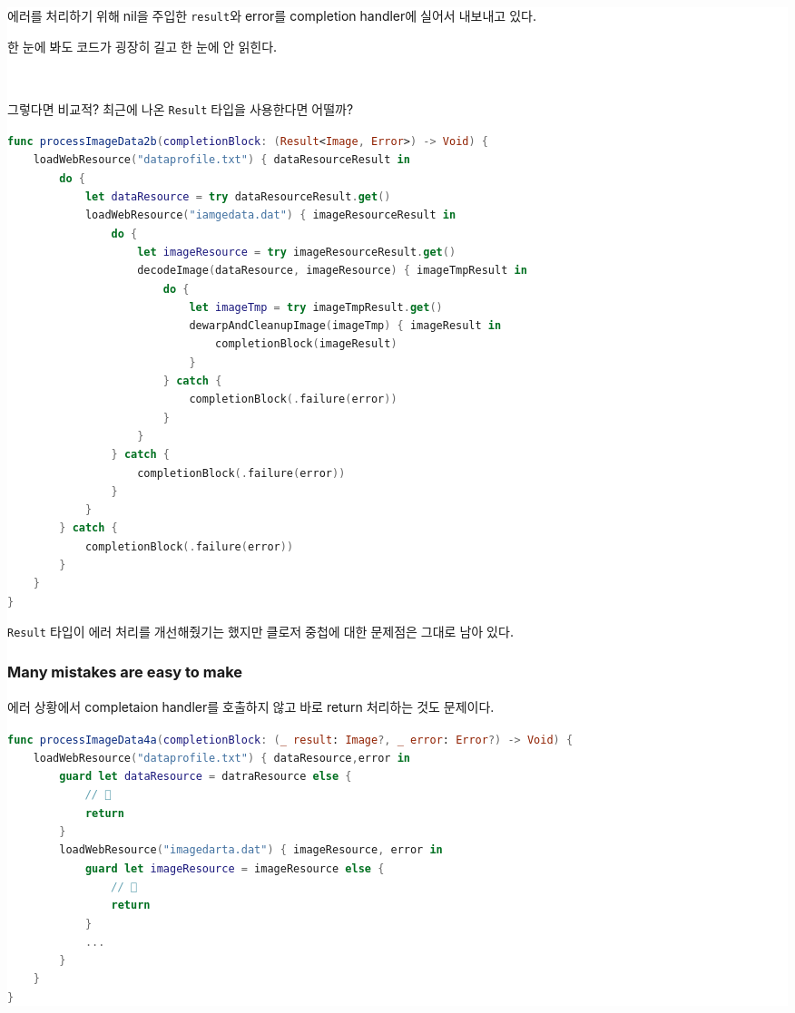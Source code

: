에러를 처리하기 위해 nil을 주입한 `result`와 error를 completion handler에 실어서 내보내고 있다.

한 눈에 봐도 코드가 굉장히 길고 한 눈에 안 읽힌다.

<br>

그렇다면 비교적? 최근에 나온 `Result` 타입을 사용한다면 어떨까?

```swift
func processImageData2b(completionBlock: (Result<Image, Error>) -> Void) {
    loadWebResource("dataprofile.txt") { dataResourceResult in
        do {
            let dataResource = try dataResourceResult.get()
            loadWebResource("iamgedata.dat") { imageResourceResult in
                do {
                    let imageResource = try imageResourceResult.get()
                    decodeImage(dataResource, imageResource) { imageTmpResult in
                        do {
                            let imageTmp = try imageTmpResult.get()
                            dewarpAndCleanupImage(imageTmp) { imageResult in
                                completionBlock(imageResult)
                            }
                        } catch {
                            completionBlock(.failure(error))
                        }
                    }
                } catch {
                    completionBlock(.failure(error))
                }
            }
        } catch {
            completionBlock(.failure(error))
        }
    }
}
```

`Result` 타입이 에러 처리를 개선해줬기는 했지만 클로저 중첩에 대한 문제점은 그대로 남아 있다.



### Many mistakes are easy to make

에러 상황에서 completaion handler를 호출하지 않고 바로 return 처리하는 것도 문제이다.

```swift
func processImageData4a(completionBlock: (_ result: Image?, _ error: Error?) -> Void) {
    loadWebResource("dataprofile.txt") { dataResource,error in
        guard let dataResource = datraResource else {
            // 🤔
            return
        }
        loadWebResource("imagedarta.dat") { imageResource, error in
            guard let imageResource = imageResource else {
                // 🤔
                return
            }
            ...
        }
    }
}
```
